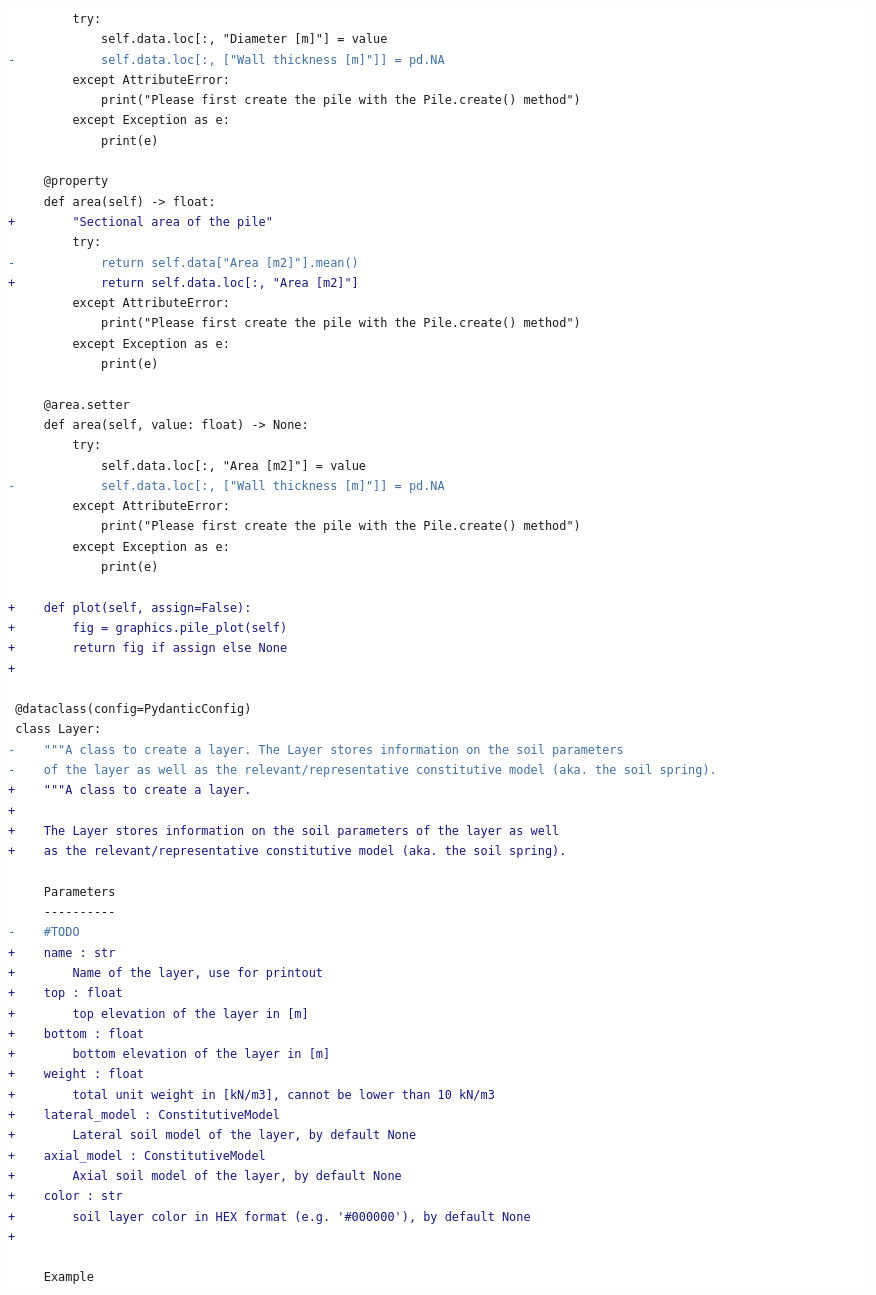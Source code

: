 ```diff
         try:
             self.data.loc[:, "Diameter [m]"] = value
-            self.data.loc[:, ["Wall thickness [m]"]] = pd.NA
         except AttributeError:
             print("Please first create the pile with the Pile.create() method")
         except Exception as e:
             print(e)
 
     @property
     def area(self) -> float:
+        "Sectional area of the pile"
         try:
-            return self.data["Area [m2]"].mean()
+            return self.data.loc[:, "Area [m2]"]
         except AttributeError:
             print("Please first create the pile with the Pile.create() method")
         except Exception as e:
             print(e)
 
     @area.setter
     def area(self, value: float) -> None:
         try:
             self.data.loc[:, "Area [m2]"] = value
-            self.data.loc[:, ["Wall thickness [m]"]] = pd.NA
         except AttributeError:
             print("Please first create the pile with the Pile.create() method")
         except Exception as e:
             print(e)
 
+    def plot(self, assign=False):
+        fig = graphics.pile_plot(self)
+        return fig if assign else None
+
 
 @dataclass(config=PydanticConfig)
 class Layer:
-    """A class to create a layer. The Layer stores information on the soil parameters
-    of the layer as well as the relevant/representative constitutive model (aka. the soil spring).
+    """A class to create a layer.
+
+    The Layer stores information on the soil parameters of the layer as well
+    as the relevant/representative constitutive model (aka. the soil spring).
 
     Parameters
     ----------
-    #TODO
+    name : str
+        Name of the layer, use for printout
+    top : float
+        top elevation of the layer in [m]
+    bottom : float
+        bottom elevation of the layer in [m]
+    weight : float
+        total unit weight in [kN/m3], cannot be lower than 10 kN/m3
+    lateral_model : ConstitutiveModel
+        Lateral soil model of the layer, by default None
+    axial_model : ConstitutiveModel
+        Axial soil model of the layer, by default None
+    color : str
+        soil layer color in HEX format (e.g. '#000000'), by default None
+
 
     Example
```
